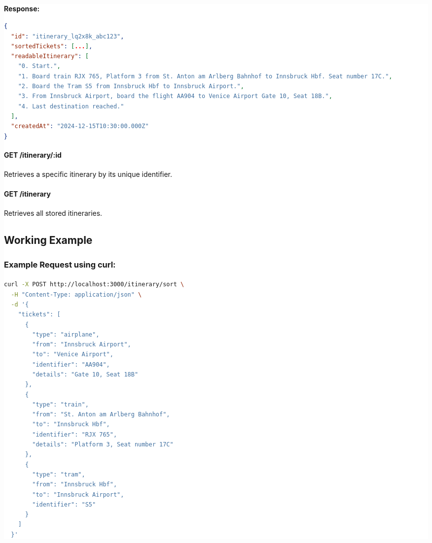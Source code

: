 **Response:**
```json
{
  "id": "itinerary_lq2x8k_abc123",
  "sortedTickets": [...],
  "readableItinerary": [
    "0. Start.",
    "1. Board train RJX 765, Platform 3 from St. Anton am Arlberg Bahnhof to Innsbruck Hbf. Seat number 17C.",
    "2. Board the Tram S5 from Innsbruck Hbf to Innsbruck Airport.",
    "3. From Innsbruck Airport, board the flight AA904 to Venice Airport Gate 10, Seat 18B.",
    "4. Last destination reached."
  ],
  "createdAt": "2024-12-15T10:30:00.000Z"
}
```

#### GET /itinerary/:id
Retrieves a specific itinerary by its unique identifier.

#### GET /itinerary
Retrieves all stored itineraries.

## Working Example

### Example Request using curl:

```bash
curl -X POST http://localhost:3000/itinerary/sort \
  -H "Content-Type: application/json" \
  -d '{
    "tickets": [
      {
        "type": "airplane",
        "from": "Innsbruck Airport",
        "to": "Venice Airport",
        "identifier": "AA904",
        "details": "Gate 10, Seat 18B"
      },
      {
        "type": "train",
        "from": "St. Anton am Arlberg Bahnhof",
        "to": "Innsbruck Hbf",
        "identifier": "RJX 765",
        "details": "Platform 3, Seat number 17C"
      },
      {
        "type": "tram",
        "from": "Innsbruck Hbf",
        "to": "Innsbruck Airport",
        "identifier": "S5"
      }
    ]
  }'
```
